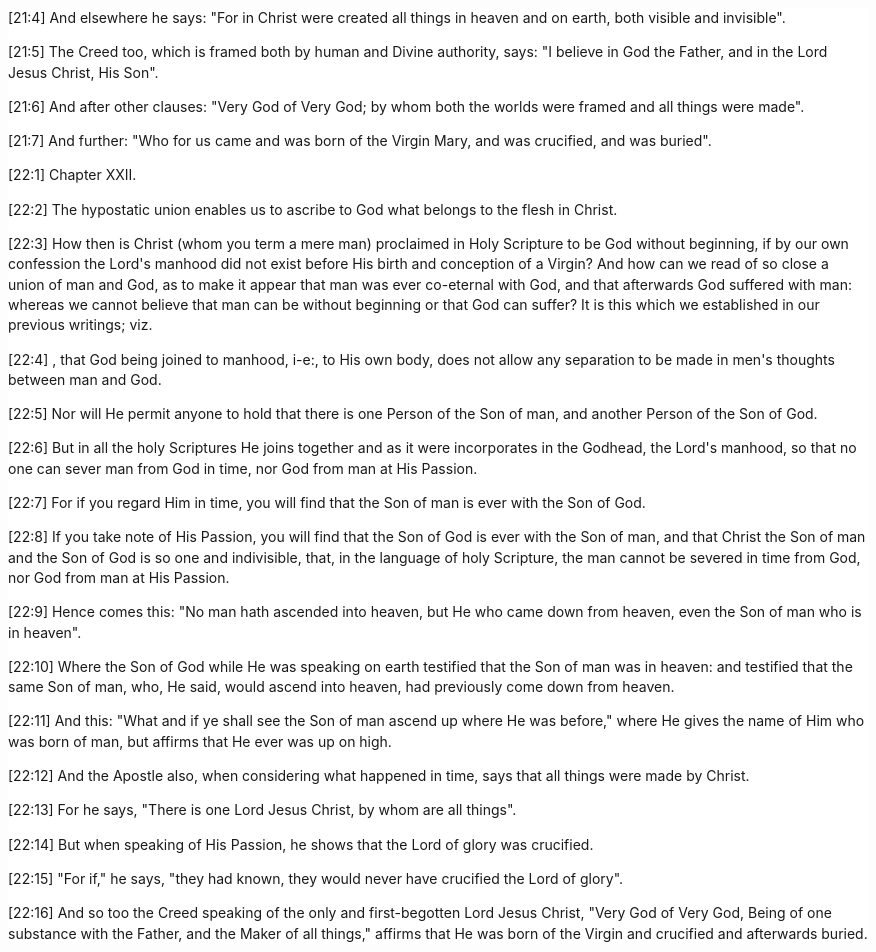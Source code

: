 [21:4] And elsewhere he says: "For in Christ were created all things in heaven and on earth, both visible and invisible".

[21:5] The  Creed too, which is framed both by human and Divine authority, says: "I believe in God the Father, and in the Lord Jesus Christ, His Son".

[21:6] And after other clauses: "Very God of Very God; by whom both the worlds were framed and all things were made".

[21:7] And further: "Who for us came and was born of the Virgin Mary, and was crucified, and was buried".

[22:1] Chapter XXII.

[22:2] The hypostatic union enables us to ascribe to God what belongs to the flesh in Christ.

[22:3] How then is Christ (whom you term a mere man) proclaimed in Holy Scripture to be God without beginning, if by our own confession the Lord's manhood did not exist before His birth and conception of a Virgin? And how can we read of so close a union of man and God, as to make it appear that man was ever co-eternal with God, and that afterwards God suffered with man: whereas we cannot believe that man can be without beginning or that God can suffer? It is this which we established in our previous writings; viz.

[22:4] , that God being joined to manhood, i-e:, to His own body, does not allow any separation to be made in men's thoughts between man and God.

[22:5] Nor will He permit anyone to hold that there is one Person of the Son of man, and another Person of the Son of God.

[22:6] But in all the holy Scriptures He joins together and as it were incorporates in the Godhead, the Lord's manhood, so that no one can sever man from God in time, nor God from man at His Passion.

[22:7] For if you regard Him in time, you will find that the Son of man is ever with the Son of God.

[22:8] If you take note of His Passion, you will find that the Son of God is ever with the Son of man, and that Christ the Son of man and the Son of God is so one and indivisible, that, in the language of holy Scripture, the man cannot be severed in time from God, nor God from man at His Passion.

[22:9] Hence comes this: "No man hath ascended into heaven, but He who came down from heaven, even the Son of man who is in heaven".

[22:10] Where the Son of God while He was speaking on earth testified that the Son of man was in heaven: and testified that the same Son of man, who, He said, would ascend into heaven, had previously come down from heaven.

[22:11] And this: "What and if ye shall see the Son of man ascend up where He was before," where He gives the name of Him who was born of man, but affirms that He ever was up on high.

[22:12] And the Apostle also, when considering what happened in time, says that all things were made by Christ.

[22:13] For he says, "There is one Lord Jesus Christ, by whom are all things".

[22:14] But when speaking of His Passion, he shows that the Lord of glory was crucified.

[22:15] "For if," he says, "they had known, they would never have crucified the Lord of glory".

[22:16] And so too the Creed speaking of the only and first-begotten Lord Jesus Christ, "Very God of Very God, Being of one substance with the Father, and the Maker of all things," affirms that He was born of the Virgin and crucified and afterwards buried.
